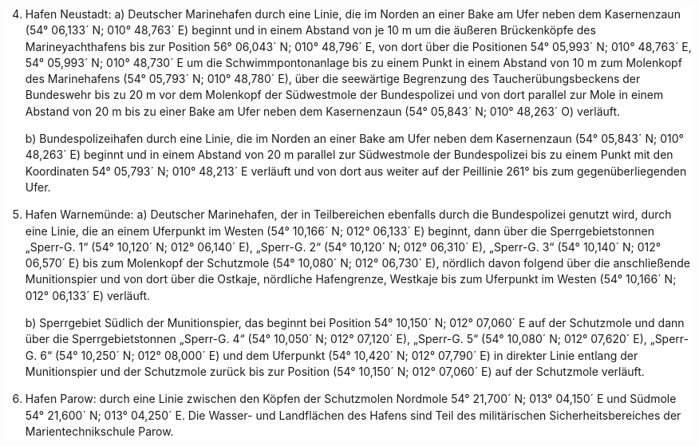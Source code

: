4. Hafen Neustadt:
    a)  Deutscher Marinehafen durch eine Linie, die im Norden an einer Bake am
        Ufer neben dem Kasernenzaun (54° 06,133´ N; 010° 48,763´ E) beginnt
        und in einem Abstand von
        je 10 m                         um die äußeren Brückenköpfe des
        Marineyachthafens bis zur Position 56° 06,043´ N; 010° 48,796´ E, von
        dort über die Positionen 54° 05,993´ N; 010° 48,763´ E, 54° 05,993´ N;
        010° 48,730´ E um die Schwimmpontonanlage bis
        zu einem                          Punkt in einem Abstand von 10 m zum
        Molenkopf des Marinehafens (54° 05,793´ N; 010° 48,780´ E), über die
        seewärtige Begrenzung des Taucherübungsbeckens der Bundeswehr bis zu
        20 m vor dem Molenkopf der Südwestmole der Bundespolizei und von dort
        parallel zur Mole in einem Abstand von 20 m bis zu einer Bake am Ufer
        neben dem Kasernenzaun (54° 05,843´ N; 010° 48,263´ O) verläuft.


    b)  Bundespolizeihafen durch eine Linie, die im Norden an einer Bake am
        Ufer neben dem Kasernenzaun (54° 05,843´ N; 010° 48,263´ E) beginnt
        und in einem Abstand von 20 m parallel zur Südwestmole der
        Bundespolizei bis zu einem Punkt mit den Koordinaten 54° 05,793´ N;
        010° 48,213´ E verläuft und von dort aus weiter auf der Peillinie 261°
        bis zum gegenüberliegenden Ufer.





5. Hafen Warnemünde:
    a)  Deutscher Marinehafen, der in Teilbereichen ebenfalls durch die
        Bundespolizei genutzt wird, durch eine Linie, die an einem Uferpunkt
        im Westen (54° 10,166´ N; 012° 06,133´ E) beginnt,
        dann über die Sperrgebietstonnen
        „Sperr-G. 1“ (54° 10,120´ N; 012° 06,140´ E),
        „Sperr-G. 2“ (54° 10,120´ N; 012° 06,310´ E),
        „Sperr-G. 3“ (54° 10,140´ N; 012° 06,570´ E)
        bis zum Molenkopf der Schutzmole (54° 10,080´ N; 012° 06,730´ E),
        nördlich davon folgend über die anschließende Munitionspier und von
        dort über die Ostkaje, nördliche Hafengrenze, Westkaje bis zum
        Uferpunkt im Westen (54° 10,166´ N; 012° 06,133´ E) verläuft.


    b)  Sperrgebiet Südlich der Munitionspier, das beginnt bei Position 54°
        10,150´ N; 012° 07,060´ E auf der Schutzmole und dann über die
        Sperrgebietstonnen
        „Sperr-G. 4“ (54° 10,050´ N; 012° 07,120´ E),
        „Sperr-G. 5“ (54° 10,080´ N; 012° 07,620´ E),
        „Sperr-G. 6“ (54° 10,250´ N; 012° 08,000´ E) und
        dem Uferpunkt (54° 10,420´ N; 012° 07,790´ E)
        in direkter Linie entlang der Munitionspier und der Schutzmole zurück
        bis zur Position (54° 10,150´ N; 012° 07,060´ E) auf der Schutzmole
        verläuft.





6. Hafen Parow: durch eine Linie zwischen den Köpfen der Schutzmolen Nordmole 54°
    21,700´ N; 013° 04,150´ E und Südmole 54° 21,600´ N; 013° 04,250´ E.
    Die Wasser- und Landflächen des Hafens sind Teil des militärischen
    Sicherheitsbereiches der Marientechnikschule
    Parow.
